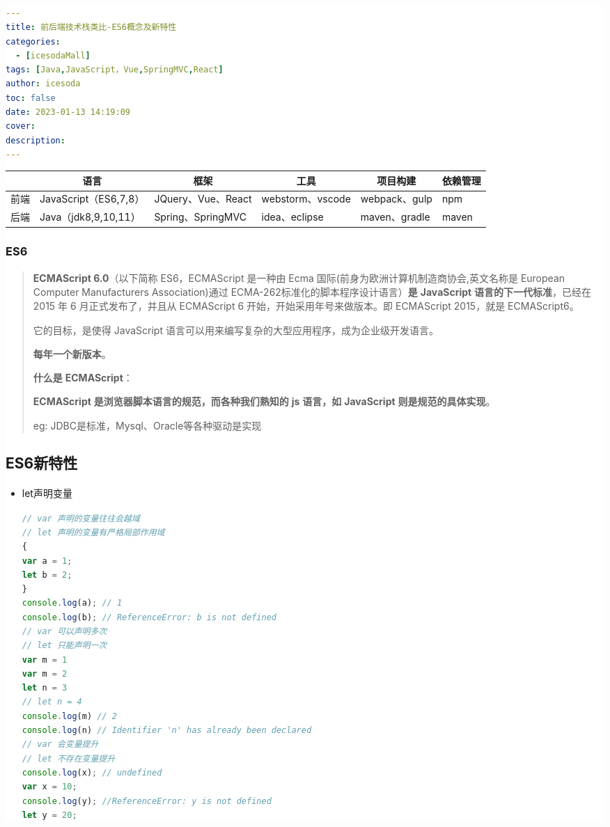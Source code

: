 ```yaml
---
title: 前后端技术栈类比-ES6概念及新特性
categories:
  - [icesodaMall]
tags: [Java,JavaScript，Vue,SpringMVC,React]
author: icesoda
toc: false
date: 2023-01-13 14:19:09
cover:
description:
---
```

|| 语言 | 框架 | 工具 | 项目构建 | 依赖管理 |
| ---- | ---- | ---- | -------- | -------- | -------- |
| 前端 | JavaScript（ES6,7,8） | JQuery、Vue、React | webstorm、vscode | webpack、gulp |npm|
| 后端 |Java（jdk8,9,10,11）|Spring、SpringMVC|idea、eclipse|maven、gradle|maven|

### ES6

> **ECMAScript 6.0**（以下简称 ES6，ECMAScript 是一种由 Ecma 国际(前身为欧洲计算机制造商协会,英文名称是 European Computer Manufacturers Association)通过 ECMA-262标准化的脚本程序设计语言）**是** **JavaScript** **语言的下一代标准**，已经在 2015 年 6 月正式发布了，并且从 ECMAScript 6 开始，开始采用年号来做版本。即 ECMAScript 2015，就是 ECMAScript6。
>
> 它的目标，是使得 JavaScript 语言可以用来编写复杂的大型应用程序，成为企业级开发语言。
>
> **每年一个新版本**。
>
> **什么是** **ECMAScript**：
>
> **ECMAScript** **是浏览器脚本语言的规范，而各种我们熟知的** **js** **语言，如** **JavaScript** **则是规范的具体实现**。
>
> eg: JDBC是标准，Mysql、Oracle等各种驱动是实现

## ES6新特性

- let声明变量

  ```javascript
  // var 声明的变量往往会越域
  // let 声明的变量有严格局部作用域
  {
  var a = 1;
  let b = 2;
  }
  console.log(a); // 1
  console.log(b); // ReferenceError: b is not defined
  // var 可以声明多次
  // let 只能声明一次
  var m = 1
  var m = 2
  let n = 3
  // let n = 4
  console.log(m) // 2
  console.log(n) // Identifier 'n' has already been declared
  // var 会变量提升
  // let 不存在变量提升
  console.log(x); // undefined
  var x = 10;
  console.log(y); //ReferenceError: y is not defined
  let y = 20;
  ```
